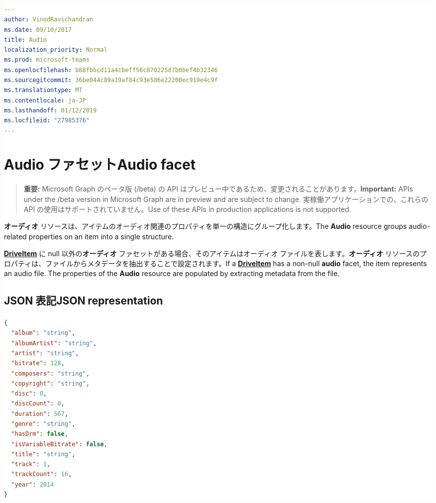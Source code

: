 ```yaml
---
author: VinodRavichandran
ms.date: 09/10/2017
title: Audio
localization_priority: Normal
ms.prod: microsoft-teams
ms.openlocfilehash: b88fbbcd11a4cbeff56c870225d7b0bef4b32346
ms.sourcegitcommit: 36be044c89a19af84c93e586e22200ec919e4c9f
ms.translationtype: MT
ms.contentlocale: ja-JP
ms.lasthandoff: 01/12/2019
ms.locfileid: "27985376"
---
```

# <a name="audio-facet"></a><span data-ttu-id="0f30f-102">Audio ファセット</span><span class="sxs-lookup"><span data-stu-id="0f30f-102">Audio facet</span></span>

> <span data-ttu-id="0f30f-103">**重要:** Microsoft Graph のベータ版 (/beta) の API はプレビュー中であるため、変更されることがあります。</span><span class="sxs-lookup"><span data-stu-id="0f30f-103">**Important:** APIs under the /beta version in Microsoft Graph are in preview and are subject to change.</span></span> <span data-ttu-id="0f30f-104">実稼働アプリケーションでの、これらの API の使用はサポートされていません。</span><span class="sxs-lookup"><span data-stu-id="0f30f-104">Use of these APIs in production applications is not supported.</span></span>

<span data-ttu-id="0f30f-105">**オーディオ** リソースは、アイテムのオーディオ関連のプロパティを単一の構造にグループ化します。</span><span class="sxs-lookup"><span data-stu-id="0f30f-105">The **Audio** resource groups audio-related properties on an item into a single structure.</span></span>

<span data-ttu-id="0f30f-p102">[**DriveItem**](driveitem.md) に null 以外の**オーディオ** ファセットがある場合、そのアイテムはオーディオ ファイルを表します。**オーディオ** リソースのプロパティは、ファイルからメタデータを抽出することで設定されます。</span><span class="sxs-lookup"><span data-stu-id="0f30f-p102">If a [**DriveItem**](driveitem.md) has a non-null **audio** facet, the item represents an audio file. The properties of the **Audio** resource are populated by extracting metadata from the file.</span></span> 

## <a name="json-representation"></a><span data-ttu-id="0f30f-108">JSON 表記</span><span class="sxs-lookup"><span data-stu-id="0f30f-108">JSON representation</span></span>


```json
{
  "album": "string",
  "albumArtist": "string",
  "artist": "string",
  "bitrate": 128,
  "composers": "string",
  "copyright": "string",
  "disc": 0,
  "discCount": 0,
  "duration": 567,
  "genre": "string",
  "hasDrm": false,
  "isVariableBitrate": false,
  "title": "string",
  "track": 1,
  "trackCount": 16,
  "year": 2014
}
```
